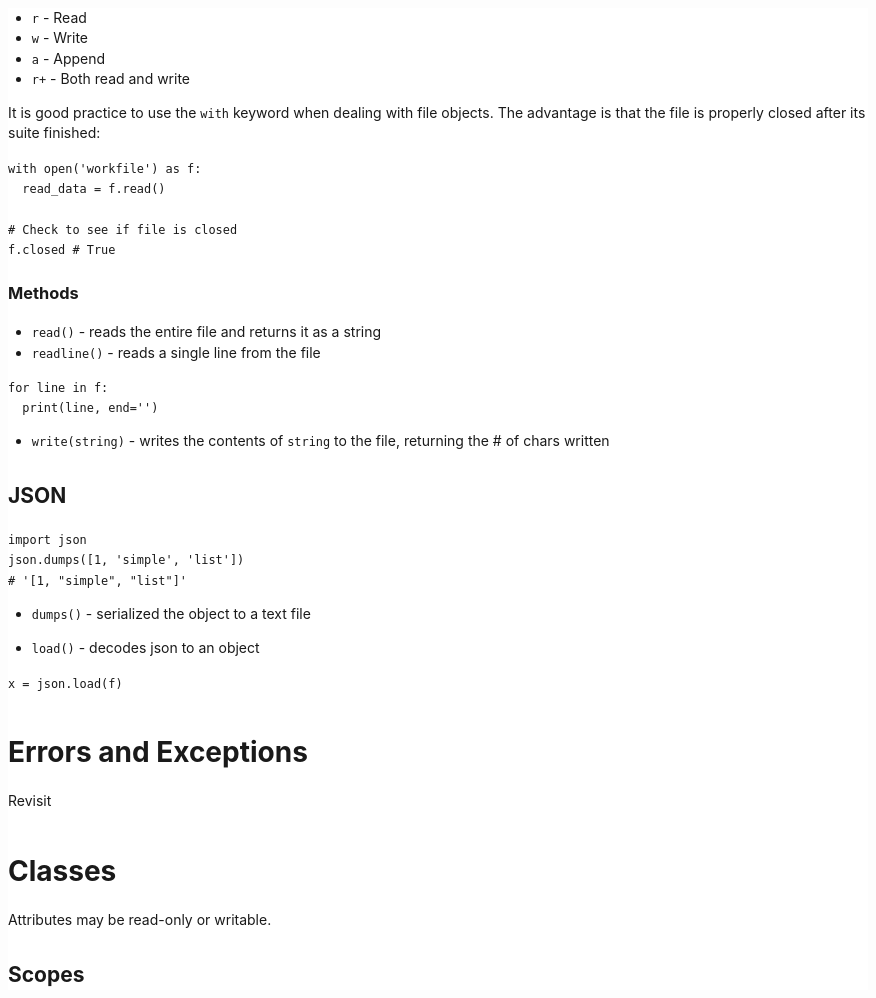 -   `r` - Read
-   `w` - Write
-   `a` - Append
-   `r+` - Both read and write

It is good practice to use the `with` keyword when dealing with file objects. The advantage is that the file is properly closed after its suite finished:

```
with open('workfile') as f:
  read_data = f.read()

# Check to see if file is closed
f.closed # True
```

### Methods

-   `read()` - reads the entire file and returns it as a string
-   `readline()` - reads a single line from the file

```
for line in f:
  print(line, end='')
```

-   `write(string)` - writes the contents of `string` to the file, returning the # of chars written

## JSON

```
import json
json.dumps([1, 'simple', 'list'])
# '[1, "simple", "list"]'
```

-   `dumps()` - serialized the object to a text file

-   `load()` - decodes json to an object

```
x = json.load(f)
```

# Errors and Exceptions

Revisit

# Classes

Attributes may be read-only or writable.

## Scopes
